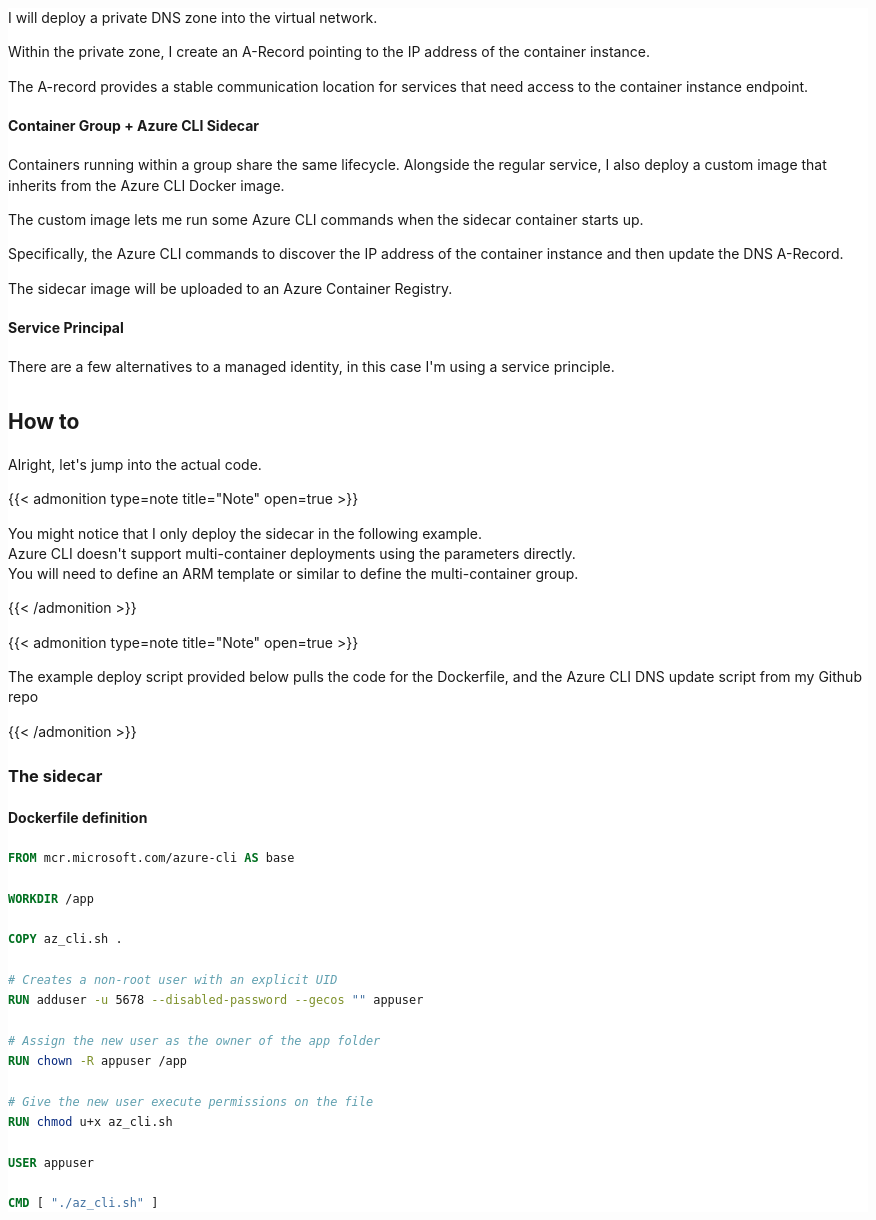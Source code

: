 I will deploy a private DNS zone into the virtual network.

Within the private zone, I create an A-Record pointing to the IP address of the container instance.

The A-record provides a stable communication location for services that need access to the container instance endpoint.

#### Container Group + Azure CLI Sidecar

Containers running within a group share the same lifecycle.
Alongside the regular service, I also deploy a custom image that inherits from the Azure CLI Docker image.

The custom image lets me run some Azure CLI commands when the sidecar container starts up.

Specifically, the Azure CLI commands to discover the IP address of the container instance and then update the DNS A-Record.

The sidecar image will be uploaded to an Azure Container Registry.

#### Service Principal

There are a few alternatives to a managed identity, in this case I'm using a service principle.

## How to

Alright, let's jump into the actual code.

{{< admonition type=note title="Note" open=true >}}

You might notice that I only deploy the sidecar in the following example.  
Azure CLI doesn't support multi-container deployments using the parameters directly.  
You will need to define an ARM template or similar to define the multi-container group.

{{< /admonition >}}

{{< admonition type=note title="Note" open=true >}}

The example deploy script provided below pulls the code for the Dockerfile, and the Azure CLI DNS update script from my Github repo

{{< /admonition >}}

### The sidecar

#### Dockerfile definition

```dockerfile
FROM mcr.microsoft.com/azure-cli AS base

WORKDIR /app

COPY az_cli.sh .

# Creates a non-root user with an explicit UID
RUN adduser -u 5678 --disabled-password --gecos "" appuser

# Assign the new user as the owner of the app folder
RUN chown -R appuser /app

# Give the new user execute permissions on the file
RUN chmod u+x az_cli.sh

USER appuser

CMD [ "./az_cli.sh" ]
```

